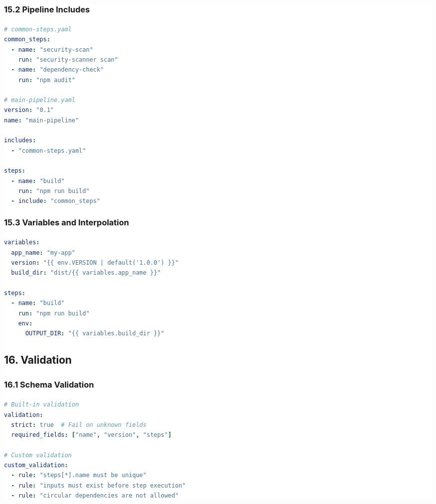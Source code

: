 ### 15.2 Pipeline Includes

```yaml
# common-steps.yaml
common_steps:
  - name: "security-scan"
    run: "security-scanner scan"
  - name: "dependency-check"
    run: "npm audit"

# main-pipeline.yaml
version: "0.1"
name: "main-pipeline"

includes:
  - "common-steps.yaml"

steps:
  - name: "build"
    run: "npm run build"
  - include: "common_steps"
```

### 15.3 Variables and Interpolation

```yaml
variables:
  app_name: "my-app"
  version: "{{ env.VERSION | default('1.0.0') }}"
  build_dir: "dist/{{ variables.app_name }}"

steps:
  - name: "build"
    run: "npm run build"
    env:
      OUTPUT_DIR: "{{ variables.build_dir }}"
```

## 16. Validation

### 16.1 Schema Validation

```yaml
# Built-in validation
validation:
  strict: true  # Fail on unknown fields
  required_fields: ["name", "version", "steps"]
  
# Custom validation
custom_validation:
  - rule: "steps[*].name must be unique"
  - rule: "inputs must exist before step execution"
  - rule: "circular dependencies are not allowed"
```
